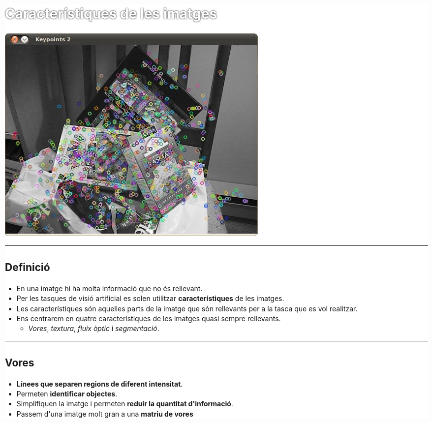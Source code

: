 


<style scoped>
h1, p {
  color: #FFFFFF;
  text-shadow:
    0px 0px 3px #000000;
}
</style>

# Característiques de les imatges

![bg opacity](../images/Feature_Detection_Result_b.jpg)

---

## Definició

- En una imatge hi ha molta informació que no és rellevant.
- Per les tasques de visió artificial es solen utilitzar **característiques** de les imatges.
- Les característiques són aquelles parts de la imatge que són rellevants per a la tasca que es vol realitzar.
- Ens centrarem en quatre característiques de les imatges quasi sempre rellevants.
  - _Vores_, _textura_, _fluix òptic_ i _segmentació_.

---

## Vores

- **Línees que separen regions de diferent intensitat**.
- Permeten **identificar objectes**.
- Simplifiquen la imatge i permeten **reduir la quantitat d'informació**.
- Passem d'una imatge molt gran a una **matriu de vores**

